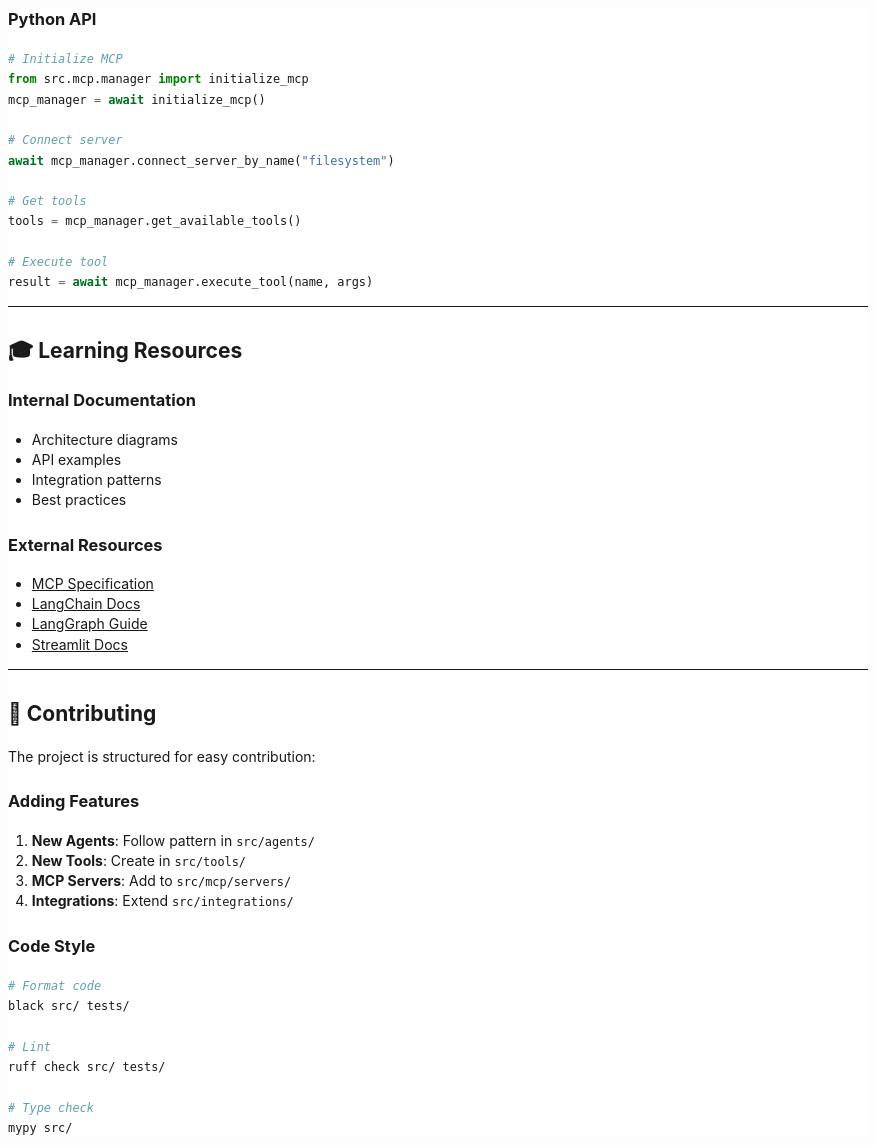 ### Python API
```python
# Initialize MCP
from src.mcp.manager import initialize_mcp
mcp_manager = await initialize_mcp()

# Connect server
await mcp_manager.connect_server_by_name("filesystem")

# Get tools
tools = mcp_manager.get_available_tools()

# Execute tool
result = await mcp_manager.execute_tool(name, args)
```

---

## 🎓 Learning Resources

### Internal Documentation
- Architecture diagrams
- API examples
- Integration patterns
- Best practices

### External Resources
- [MCP Specification](https://spec.modelcontextprotocol.io/)
- [LangChain Docs](https://python.langchain.com/)
- [LangGraph Guide](https://langchain-ai.github.io/langgraph/)
- [Streamlit Docs](https://docs.streamlit.io/)

---

## 🤝 Contributing

The project is structured for easy contribution:

### Adding Features
1. **New Agents**: Follow pattern in `src/agents/`
2. **New Tools**: Create in `src/tools/`
3. **MCP Servers**: Add to `src/mcp/servers/`
4. **Integrations**: Extend `src/integrations/`

### Code Style
```bash
# Format code
black src/ tests/

# Lint
ruff check src/ tests/

# Type check
mypy src/
```
